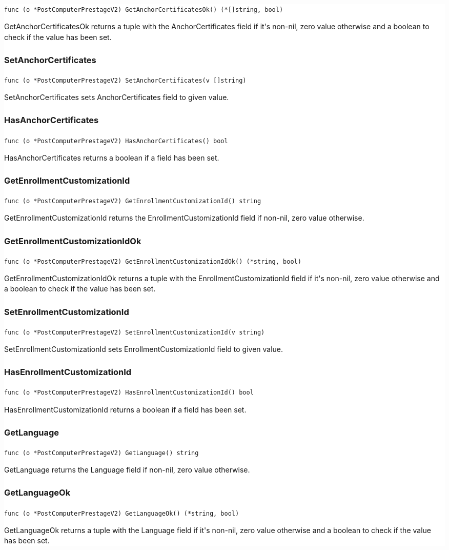 `func (o *PostComputerPrestageV2) GetAnchorCertificatesOk() (*[]string, bool)`

GetAnchorCertificatesOk returns a tuple with the AnchorCertificates field if it's non-nil, zero value otherwise
and a boolean to check if the value has been set.

### SetAnchorCertificates

`func (o *PostComputerPrestageV2) SetAnchorCertificates(v []string)`

SetAnchorCertificates sets AnchorCertificates field to given value.

### HasAnchorCertificates

`func (o *PostComputerPrestageV2) HasAnchorCertificates() bool`

HasAnchorCertificates returns a boolean if a field has been set.

### GetEnrollmentCustomizationId

`func (o *PostComputerPrestageV2) GetEnrollmentCustomizationId() string`

GetEnrollmentCustomizationId returns the EnrollmentCustomizationId field if non-nil, zero value otherwise.

### GetEnrollmentCustomizationIdOk

`func (o *PostComputerPrestageV2) GetEnrollmentCustomizationIdOk() (*string, bool)`

GetEnrollmentCustomizationIdOk returns a tuple with the EnrollmentCustomizationId field if it's non-nil, zero value otherwise
and a boolean to check if the value has been set.

### SetEnrollmentCustomizationId

`func (o *PostComputerPrestageV2) SetEnrollmentCustomizationId(v string)`

SetEnrollmentCustomizationId sets EnrollmentCustomizationId field to given value.

### HasEnrollmentCustomizationId

`func (o *PostComputerPrestageV2) HasEnrollmentCustomizationId() bool`

HasEnrollmentCustomizationId returns a boolean if a field has been set.

### GetLanguage

`func (o *PostComputerPrestageV2) GetLanguage() string`

GetLanguage returns the Language field if non-nil, zero value otherwise.

### GetLanguageOk

`func (o *PostComputerPrestageV2) GetLanguageOk() (*string, bool)`

GetLanguageOk returns a tuple with the Language field if it's non-nil, zero value otherwise
and a boolean to check if the value has been set.
